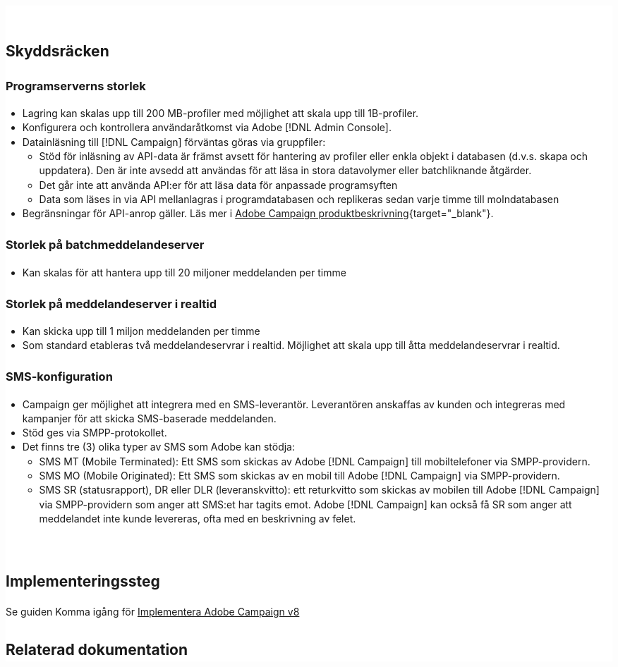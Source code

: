 <br>

## Skyddsräcken

### Programserverns storlek

- Lagring kan skalas upp till 200 MB-profiler med möjlighet att skala upp till 1B-profiler.
- Konfigurera och kontrollera användaråtkomst via Adobe [!DNL Admin Console].
- Datainläsning till [!DNL Campaign] förväntas göras via gruppfiler:
   - Stöd för inläsning av API-data är främst avsett för hantering av profiler eller enkla objekt i databasen (d.v.s. skapa och uppdatera). Den är inte avsedd att användas för att läsa in stora datavolymer eller batchliknande åtgärder.
   - Det går inte att använda API:er för att läsa data för anpassade programsyften
   - Data som läses in via API mellanlagras i programdatabasen och replikeras sedan varje timme till molndatabasen
- Begränsningar för API-anrop gäller. Läs mer i [Adobe Campaign produktbeskrivning](https://helpx.adobe.com/se/legal/product-descriptions/adobe-campaign-managed-cloud-services.html){target="_blank"}.

### Storlek på batchmeddelandeserver

- Kan skalas för att hantera upp till 20 miljoner meddelanden per timme

### Storlek på meddelandeserver i realtid

- Kan skicka upp till 1 miljon meddelanden per timme
- Som standard etableras två meddelandeservrar i realtid. Möjlighet att skala upp till åtta meddelandeservrar i realtid.

### SMS-konfiguration

- Campaign ger möjlighet att integrera med en SMS-leverantör. Leverantören anskaffas av kunden och integreras med kampanjer för att skicka SMS-baserade meddelanden.
- Stöd ges via SMPP-protokollet.
- Det finns tre (3) olika typer av SMS som Adobe kan stödja:
   - SMS MT (Mobile Terminated): Ett SMS som skickas av Adobe [!DNL Campaign] till mobiltelefoner via SMPP-providern.
   - SMS MO (Mobile Originated): Ett SMS som skickas av en mobil till Adobe [!DNL Campaign] via SMPP-providern.
   - SMS SR (statusrapport), DR eller DLR (leveranskvitto): ett returkvitto som skickas av mobilen till Adobe [!DNL Campaign] via SMPP-providern som anger att SMS:et har tagits emot. Adobe [!DNL Campaign] kan också få SR som anger att meddelandet inte kunde levereras, ofta med en beskrivning av felet.

<br>

## Implementeringssteg

Se guiden Komma igång för [Implementera Adobe Campaign v8](https://experienceleague.adobe.com/docs/campaign/campaign-v8/implement/implement.html?lang=sv-SE)

## Relaterad dokumentation
